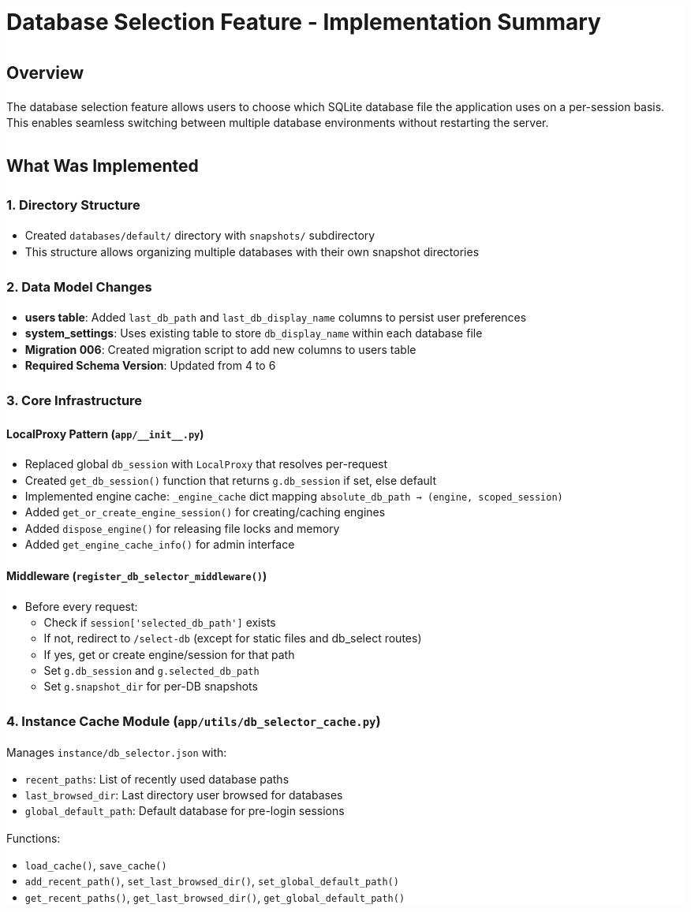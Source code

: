 # Database Selection Feature - Implementation Summary

## Overview

The database selection feature allows users to choose which SQLite database file the application uses on a per-session basis. This enables seamless switching between multiple database environments without restarting the server.

## What Was Implemented

### 1. Directory Structure
- Created `databases/default/` directory with `snapshots/` subdirectory
- This structure allows organizing multiple databases with their own snapshot directories

### 2. Data Model Changes
- **users table**: Added `last_db_path` and `last_db_display_name` columns to persist user preferences
- **system_settings**: Uses existing table to store `db_display_name` within each database file
- **Migration 006**: Created migration script to add new columns to users table
- **Required Schema Version**: Updated from 4 to 6

### 3. Core Infrastructure

#### LocalProxy Pattern (`app/__init__.py`)
- Replaced global `db_session` with `LocalProxy` that resolves per-request
- Created `get_db_session()` function that returns `g.db_session` if set, else default
- Implemented engine cache: `_engine_cache` dict mapping `absolute_db_path → (engine, scoped_session)`
- Added `get_or_create_engine_session()` for creating/caching engines
- Added `dispose_engine()` for releasing file locks and memory
- Added `get_engine_cache_info()` for admin interface

#### Middleware (`register_db_selector_middleware()`)
- Before every request:
  - Check if `session['selected_db_path']` exists
  - If not, redirect to `/select-db` (except for static files and db_select routes)
  - If yes, get or create engine/session for that path
  - Set `g.db_session` and `g.selected_db_path`
  - Set `g.snapshot_dir` for per-DB snapshots

### 4. Instance Cache Module (`app/utils/db_selector_cache.py`)
Manages `instance/db_selector.json` with:
- `recent_paths`: List of recently used database paths
- `last_browsed_dir`: Last directory user browsed for databases
- `global_default_path`: Default database for pre-login sessions

Functions:
- `load_cache()`, `save_cache()`
- `add_recent_path()`, `set_last_browsed_dir()`, `set_global_default_path()`
- `get_recent_paths()`, `get_last_browsed_dir()`, `get_global_default_path()`
